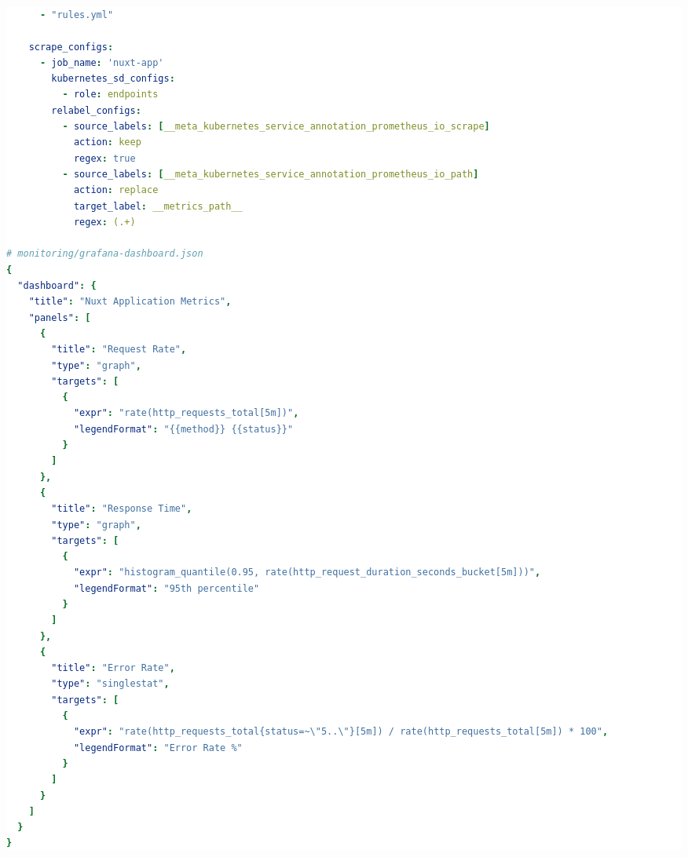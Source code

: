 ```yaml
      - "rules.yml"
    
    scrape_configs:
      - job_name: 'nuxt-app'
        kubernetes_sd_configs:
          - role: endpoints
        relabel_configs:
          - source_labels: [__meta_kubernetes_service_annotation_prometheus_io_scrape]
            action: keep
            regex: true
          - source_labels: [__meta_kubernetes_service_annotation_prometheus_io_path]
            action: replace
            target_label: __metrics_path__
            regex: (.+)

# monitoring/grafana-dashboard.json
{
  "dashboard": {
    "title": "Nuxt Application Metrics",
    "panels": [
      {
        "title": "Request Rate",
        "type": "graph",
        "targets": [
          {
            "expr": "rate(http_requests_total[5m])",
            "legendFormat": "{{method}} {{status}}"
          }
        ]
      },
      {
        "title": "Response Time",
        "type": "graph",
        "targets": [
          {
            "expr": "histogram_quantile(0.95, rate(http_request_duration_seconds_bucket[5m]))",
            "legendFormat": "95th percentile"
          }
        ]
      },
      {
        "title": "Error Rate",
        "type": "singlestat",
        "targets": [
          {
            "expr": "rate(http_requests_total{status=~\"5..\"}[5m]) / rate(http_requests_total[5m]) * 100",
            "legendFormat": "Error Rate %"
          }
        ]
      }
    ]
  }
}
```
